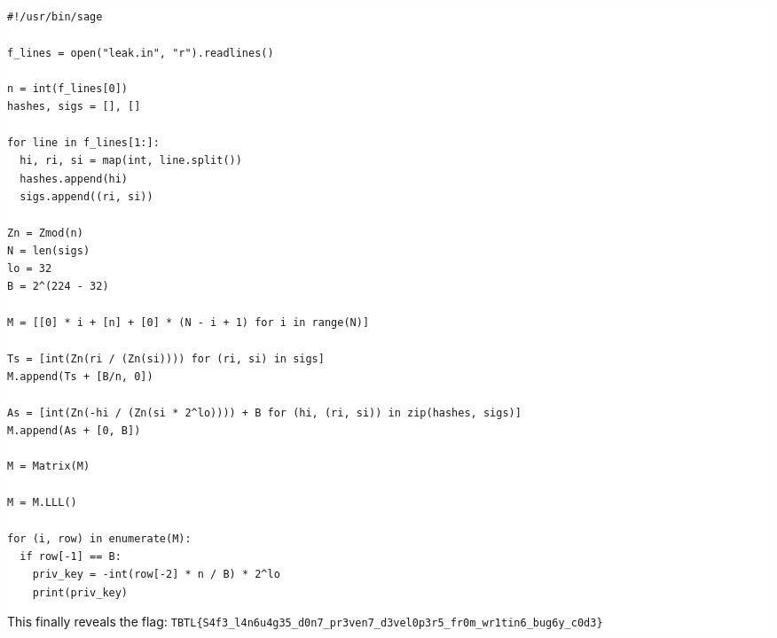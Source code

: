 ```sage
#!/usr/bin/sage

f_lines = open("leak.in", "r").readlines()

n = int(f_lines[0])
hashes, sigs = [], []

for line in f_lines[1:]:
  hi, ri, si = map(int, line.split())
  hashes.append(hi)
  sigs.append((ri, si))

Zn = Zmod(n)
N = len(sigs)
lo = 32
B = 2^(224 - 32)

M = [[0] * i + [n] + [0] * (N - i + 1) for i in range(N)]

Ts = [int(Zn(ri / (Zn(si)))) for (ri, si) in sigs]
M.append(Ts + [B/n, 0])

As = [int(Zn(-hi / (Zn(si * 2^lo)))) + B for (hi, (ri, si)) in zip(hashes, sigs)]
M.append(As + [0, B])

M = Matrix(M)

M = M.LLL()

for (i, row) in enumerate(M):
  if row[-1] == B:
    priv_key = -int(row[-2] * n / B) * 2^lo
    print(priv_key)
```

This finally reveals the flag: `TBTL{S4f3_l4n6u4g35_d0n7_pr3ven7_d3vel0p3r5_fr0m_wr1tin6_bug6y_c0d3}`
